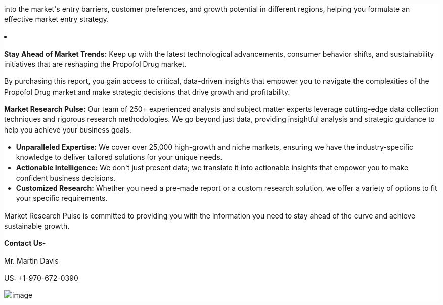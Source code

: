 into the market's entry barriers, customer preferences, and growth potential in different regions, helping you formulate an effective market entry strategy.</p></li><li><p><strong>Stay Ahead of Market Trends:</strong> Keep up with the latest technological advancements, consumer behavior shifts, and sustainability initiatives that are reshaping the Propofol Drug market.</p></li></ol><p>By purchasing this report, you gain access to critical, data-driven insights that empower you to navigate the complexities of the Propofol Drug market and make strategic decisions that drive growth and profitability.</p><p><strong>Market Research Pulse:</strong>&nbsp;Our team of 250+ experienced analysts and subject matter experts leverage cutting-edge data collection techniques and rigorous research methodologies. We go beyond just data, providing insightful analysis and strategic guidance to help you achieve your business goals.</p><ul><li><strong>Unparalleled Expertise:</strong>&nbsp;We cover over 25,000 high-growth and niche markets, ensuring we have the industry-specific knowledge to deliver tailored solutions for your unique needs.</li><li><strong>Actionable Intelligence:</strong>&nbsp;We don't just present data; we translate it into actionable insights that empower you to make confident business decisions.</li><li><strong>Customized Research:</strong>&nbsp;Whether you need a pre-made report or a custom research solution, we offer a variety of options to fit your specific requirements.</li></ul><p>Market Research Pulse is committed to providing you with the information you need to stay ahead of the curve and achieve sustainable growth.</p><p><strong>Contact Us-</strong></p><p>Mr. Martin Davis</p><p>US: +1-970-672-0390</p>
![image](https://github.com/user-attachments/assets/23cc74f2-9f2e-41c6-adc3-e6da177895c1)
